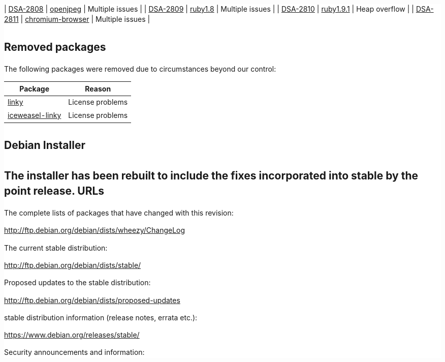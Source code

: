 | [DSA-2808](https://www.debian.org/security/2013/dsa-2808) | [openjpeg](https://packages.debian.org/src:openjpeg) | Multiple issues |
| [DSA-2809](https://www.debian.org/security/2013/dsa-2809) | [ruby1.8](https://packages.debian.org/src:ruby1.8) | Multiple issues |
| [DSA-2810](https://www.debian.org/security/2013/dsa-2810) | [ruby1.9.1](https://packages.debian.org/src:ruby1.9.1) | Heap overflow |
| [DSA-2811](https://www.debian.org/security/2013/dsa-2811) | [chromium-browser](https://packages.debian.org/src:chromium-browser) | Multiple issues |


Removed packages
----------------


The following packages were removed due to circumstances beyond our
control:




| Package | Reason |
| --- | --- |
| [linky](https://packages.debian.org/src:linky) | License problems |
| [iceweasel-linky](https://packages.debian.org/src:iceweasel-linky) | License problems |


Debian Installer
----------------


The installer has been rebuilt to include the fixes incorporated into
stable by the point release.
URLs
----


The complete lists of packages that have changed with this
revision:



<http://ftp.debian.org/debian/dists/wheezy/ChangeLog>

The current stable distribution:



<http://ftp.debian.org/debian/dists/stable/>

Proposed updates to the stable distribution:



<http://ftp.debian.org/debian/dists/proposed-updates>

stable distribution information (release notes, errata etc.):



<https://www.debian.org/releases/stable/>

Security announcements and information:


